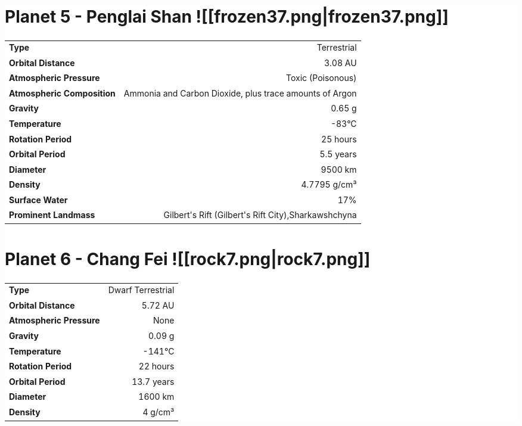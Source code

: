 



# Planet 5 - Penglai Shan ![[frozen37.png\|frozen37.png]]
|                             |                           |
| --------------------------- | -------------------------:|
| **Type**                    |             Terrestrial |
| **Orbital Distance**        |   3.08 AU |
| **Atmospheric Pressure**    |       Toxic (Poisonous) |
| **Atmospheric Composition** |      Ammonia and Carbon Dioxide, plus trace amounts of Argon |
| **Gravity**                 |        0.65 g |
| **Temperature**             |    -83°C |
| **Rotation Period**         |  25 hours |
| **Orbital Period** | 5.5 years |
| **Diameter**                |      9500 km | 
| **Density**                 |    4.7795 g/cm³ |
| **Surface Water**           |           17% | 
| **Prominent Landmass**      |         Gilbert's Rift (Gilbert's Rift City),Sharkawshchyna | 





# Planet 6 - Chang Fei ![[rock7.png\|rock7.png]]
|                             |                           |
| --------------------------- | -------------------------:|
| **Type**                    |             Dwarf Terrestrial |
| **Orbital Distance**        |   5.72 AU |
| **Atmospheric Pressure**    |       None |
| **Gravity**                 |        0.09 g |
| **Temperature**             |    -141°C |
| **Rotation Period**         |  22 hours |
| **Orbital Period** | 13.7 years |
| **Diameter**                |      1600 km | 
| **Density**                 |    4 g/cm³ |

